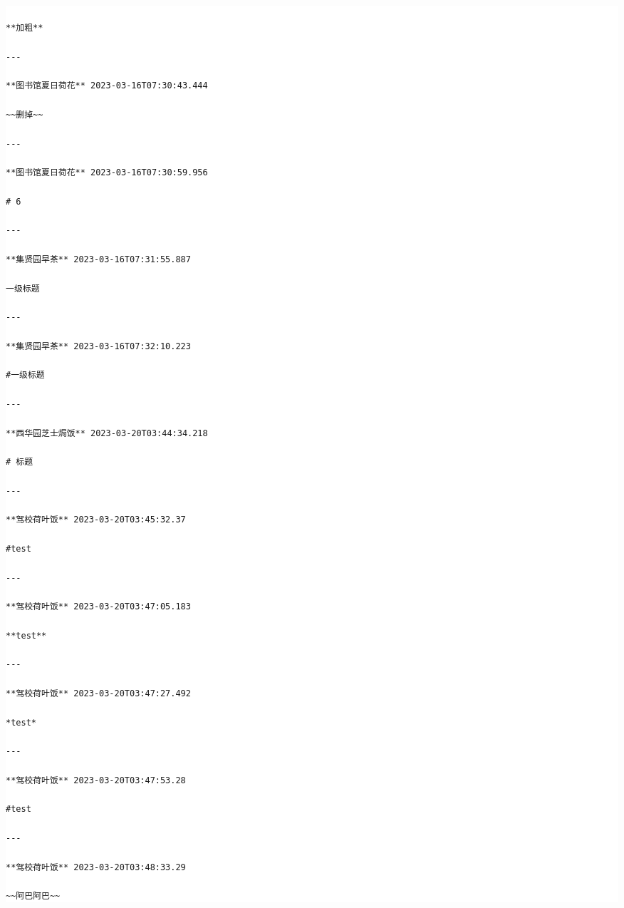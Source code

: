 ~~~~~~~~~

**加粗**

---

**图书馆夏日荷花** 2023-03-16T07:30:43.444

~~删掉~~

---

**图书馆夏日荷花** 2023-03-16T07:30:59.956

# 6

---

**集贤园早茶** 2023-03-16T07:31:55.887

一级标题

---

**集贤园早茶** 2023-03-16T07:32:10.223

#一级标题

---

**西华园芝士焗饭** 2023-03-20T03:44:34.218

# 标题

---

**驾校荷叶饭** 2023-03-20T03:45:32.37

#test

---

**驾校荷叶饭** 2023-03-20T03:47:05.183

**test**

---

**驾校荷叶饭** 2023-03-20T03:47:27.492

*test*

---

**驾校荷叶饭** 2023-03-20T03:47:53.28

#test

---

**驾校荷叶饭** 2023-03-20T03:48:33.29

~~阿巴阿巴~~

~~~~~~~~~
